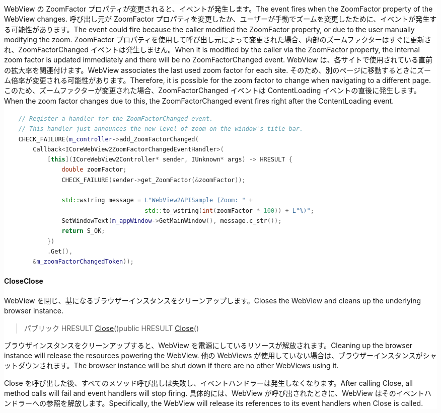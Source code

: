 <span data-ttu-id="2b6fa-194">WebView の ZoomFactor プロパティが変更されると、イベントが発生します。</span><span class="sxs-lookup"><span data-stu-id="2b6fa-194">The event fires when the ZoomFactor property of the WebView changes.</span></span> <span data-ttu-id="2b6fa-195">呼び出し元が ZoomFactor プロパティを変更したか、ユーザーが手動でズームを変更したために、イベントが発生する可能性があります。</span><span class="sxs-lookup"><span data-stu-id="2b6fa-195">The event could fire because the caller modified the ZoomFactor property, or due to the user manually modifying the zoom.</span></span> <span data-ttu-id="2b6fa-196">ZoomFactor プロパティを使用して呼び出し元によって変更された場合、内部のズームファクターはすぐに更新され、ZoomFactorChanged イベントは発生しません。</span><span class="sxs-lookup"><span data-stu-id="2b6fa-196">When it is modified by the caller via the ZoomFactor property, the internal zoom factor is updated immediately and there will be no ZoomFactorChanged event.</span></span> <span data-ttu-id="2b6fa-197">WebView は、各サイトで使用されている直前の拡大率を関連付けます。</span><span class="sxs-lookup"><span data-stu-id="2b6fa-197">WebView associates the last used zoom factor for each site.</span></span> <span data-ttu-id="2b6fa-198">そのため、別のページに移動するときにズーム倍率が変更される可能性があります。</span><span class="sxs-lookup"><span data-stu-id="2b6fa-198">Therefore, it is possible for the zoom factor to change when navigating to a different page.</span></span> <span data-ttu-id="2b6fa-199">このため、ズームファクターが変更された場合、ZoomFactorChanged イベントは ContentLoading イベントの直後に発生します。</span><span class="sxs-lookup"><span data-stu-id="2b6fa-199">When the zoom factor changes due to this, the ZoomFactorChanged event fires right after the ContentLoading event.</span></span>

```cpp
    // Register a handler for the ZoomFactorChanged event.
    // This handler just announces the new level of zoom on the window's title bar.
    CHECK_FAILURE(m_controller->add_ZoomFactorChanged(
        Callback<ICoreWebView2ZoomFactorChangedEventHandler>(
            [this](ICoreWebView2Controller* sender, IUnknown* args) -> HRESULT {
                double zoomFactor;
                CHECK_FAILURE(sender->get_ZoomFactor(&zoomFactor));

                std::wstring message = L"WebView2APISample (Zoom: " +
                                       std::to_wstring(int(zoomFactor * 100)) + L"%)";
                SetWindowText(m_appWindow->GetMainWindow(), message.c_str());
                return S_OK;
            })
            .Get(),
        &m_zoomFactorChangedToken));
```

#### <span data-ttu-id="2b6fa-200">Close</span><span class="sxs-lookup"><span data-stu-id="2b6fa-200">Close</span></span> 

<span data-ttu-id="2b6fa-201">WebView を閉じ、基になるブラウザーインスタンスをクリーンアップします。</span><span class="sxs-lookup"><span data-stu-id="2b6fa-201">Closes the WebView and cleans up the underlying browser instance.</span></span>

> <span data-ttu-id="2b6fa-202">パブリック HRESULT [Close](#close)()</span><span class="sxs-lookup"><span data-stu-id="2b6fa-202">public HRESULT [Close](#close)()</span></span>

<span data-ttu-id="2b6fa-203">ブラウザインスタンスをクリーンアップすると、WebView を電源にしているリソースが解放されます。</span><span class="sxs-lookup"><span data-stu-id="2b6fa-203">Cleaning up the browser instance will release the resources powering the WebView.</span></span> <span data-ttu-id="2b6fa-204">他の WebViews が使用していない場合は、ブラウザーインスタンスがシャットダウンされます。</span><span class="sxs-lookup"><span data-stu-id="2b6fa-204">The browser instance will be shut down if there are no other WebViews using it.</span></span>

<span data-ttu-id="2b6fa-205">Close を呼び出した後、すべてのメソッド呼び出しは失敗し、イベントハンドラーは発生しなくなります。</span><span class="sxs-lookup"><span data-stu-id="2b6fa-205">After calling Close, all method calls will fail and event handlers will stop firing.</span></span> <span data-ttu-id="2b6fa-206">具体的には、WebView が呼び出されたときに、WebView はそのイベントハンドラーへの参照を解放します。</span><span class="sxs-lookup"><span data-stu-id="2b6fa-206">Specifically, the WebView will release its references to its event handlers when Close is called.</span></span>
